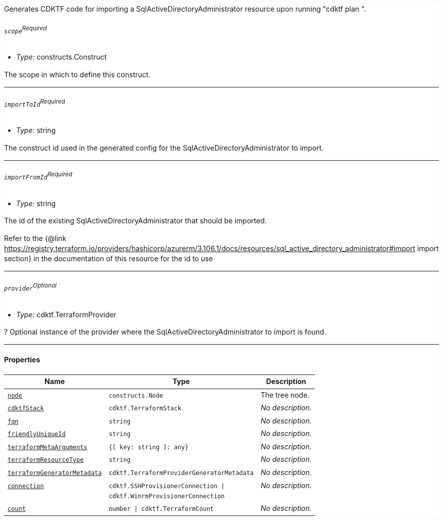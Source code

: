 Generates CDKTF code for importing a SqlActiveDirectoryAdministrator resource upon running "cdktf plan <stack-name>".

###### `scope`<sup>Required</sup> <a name="scope" id="@cdktf/provider-azurerm.sqlActiveDirectoryAdministrator.SqlActiveDirectoryAdministrator.generateConfigForImport.parameter.scope"></a>

- *Type:* constructs.Construct

The scope in which to define this construct.

---

###### `importToId`<sup>Required</sup> <a name="importToId" id="@cdktf/provider-azurerm.sqlActiveDirectoryAdministrator.SqlActiveDirectoryAdministrator.generateConfigForImport.parameter.importToId"></a>

- *Type:* string

The construct id used in the generated config for the SqlActiveDirectoryAdministrator to import.

---

###### `importFromId`<sup>Required</sup> <a name="importFromId" id="@cdktf/provider-azurerm.sqlActiveDirectoryAdministrator.SqlActiveDirectoryAdministrator.generateConfigForImport.parameter.importFromId"></a>

- *Type:* string

The id of the existing SqlActiveDirectoryAdministrator that should be imported.

Refer to the {@link https://registry.terraform.io/providers/hashicorp/azurerm/3.106.1/docs/resources/sql_active_directory_administrator#import import section} in the documentation of this resource for the id to use

---

###### `provider`<sup>Optional</sup> <a name="provider" id="@cdktf/provider-azurerm.sqlActiveDirectoryAdministrator.SqlActiveDirectoryAdministrator.generateConfigForImport.parameter.provider"></a>

- *Type:* cdktf.TerraformProvider

? Optional instance of the provider where the SqlActiveDirectoryAdministrator to import is found.

---

#### Properties <a name="Properties" id="Properties"></a>

| **Name** | **Type** | **Description** |
| --- | --- | --- |
| <code><a href="#@cdktf/provider-azurerm.sqlActiveDirectoryAdministrator.SqlActiveDirectoryAdministrator.property.node">node</a></code> | <code>constructs.Node</code> | The tree node. |
| <code><a href="#@cdktf/provider-azurerm.sqlActiveDirectoryAdministrator.SqlActiveDirectoryAdministrator.property.cdktfStack">cdktfStack</a></code> | <code>cdktf.TerraformStack</code> | *No description.* |
| <code><a href="#@cdktf/provider-azurerm.sqlActiveDirectoryAdministrator.SqlActiveDirectoryAdministrator.property.fqn">fqn</a></code> | <code>string</code> | *No description.* |
| <code><a href="#@cdktf/provider-azurerm.sqlActiveDirectoryAdministrator.SqlActiveDirectoryAdministrator.property.friendlyUniqueId">friendlyUniqueId</a></code> | <code>string</code> | *No description.* |
| <code><a href="#@cdktf/provider-azurerm.sqlActiveDirectoryAdministrator.SqlActiveDirectoryAdministrator.property.terraformMetaArguments">terraformMetaArguments</a></code> | <code>{[ key: string ]: any}</code> | *No description.* |
| <code><a href="#@cdktf/provider-azurerm.sqlActiveDirectoryAdministrator.SqlActiveDirectoryAdministrator.property.terraformResourceType">terraformResourceType</a></code> | <code>string</code> | *No description.* |
| <code><a href="#@cdktf/provider-azurerm.sqlActiveDirectoryAdministrator.SqlActiveDirectoryAdministrator.property.terraformGeneratorMetadata">terraformGeneratorMetadata</a></code> | <code>cdktf.TerraformProviderGeneratorMetadata</code> | *No description.* |
| <code><a href="#@cdktf/provider-azurerm.sqlActiveDirectoryAdministrator.SqlActiveDirectoryAdministrator.property.connection">connection</a></code> | <code>cdktf.SSHProvisionerConnection \| cdktf.WinrmProvisionerConnection</code> | *No description.* |
| <code><a href="#@cdktf/provider-azurerm.sqlActiveDirectoryAdministrator.SqlActiveDirectoryAdministrator.property.count">count</a></code> | <code>number \| cdktf.TerraformCount</code> | *No description.* |